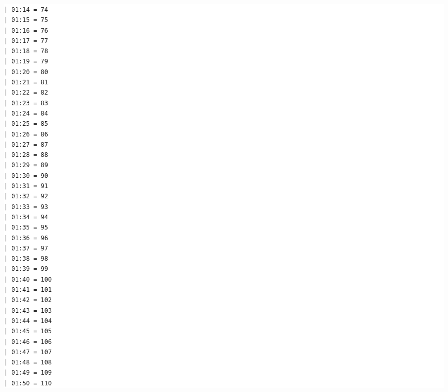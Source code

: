 	| 01:14 = 74
	| 01:15 = 75
	| 01:16 = 76
	| 01:17 = 77
	| 01:18 = 78
	| 01:19 = 79
	| 01:20 = 80
	| 01:21 = 81
	| 01:22 = 82
	| 01:23 = 83
	| 01:24 = 84
	| 01:25 = 85
	| 01:26 = 86
	| 01:27 = 87
	| 01:28 = 88
	| 01:29 = 89
	| 01:30 = 90
	| 01:31 = 91
	| 01:32 = 92
	| 01:33 = 93
	| 01:34 = 94
	| 01:35 = 95
	| 01:36 = 96
	| 01:37 = 97
	| 01:38 = 98
	| 01:39 = 99
	| 01:40 = 100
	| 01:41 = 101
	| 01:42 = 102
	| 01:43 = 103
	| 01:44 = 104
	| 01:45 = 105
	| 01:46 = 106
	| 01:47 = 107
	| 01:48 = 108
	| 01:49 = 109
	| 01:50 = 110